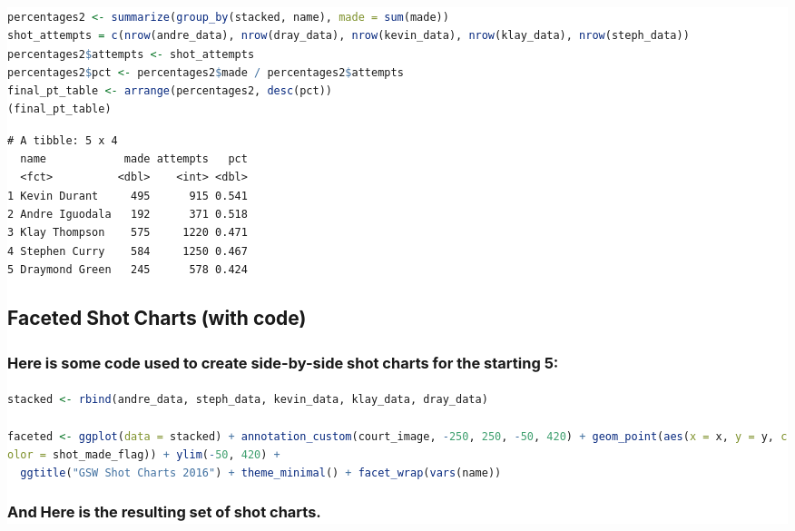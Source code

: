 ``` r
percentages2 <- summarize(group_by(stacked, name), made = sum(made))
shot_attempts = c(nrow(andre_data), nrow(dray_data), nrow(kevin_data), nrow(klay_data), nrow(steph_data))
percentages2$attempts <- shot_attempts
percentages2$pct <- percentages2$made / percentages2$attempts
final_pt_table <- arrange(percentages2, desc(pct))
(final_pt_table)
```

    # A tibble: 5 x 4
      name            made attempts   pct
      <fct>          <dbl>    <int> <dbl>
    1 Kevin Durant     495      915 0.541
    2 Andre Iguodala   192      371 0.518
    3 Klay Thompson    575     1220 0.471
    4 Stephen Curry    584     1250 0.467
    5 Draymond Green   245      578 0.424

Faceted Shot Charts (with code)
-------------------------------

### Here is some code used to create side-by-side shot charts for the starting 5:

``` r
stacked <- rbind(andre_data, steph_data, kevin_data, klay_data, dray_data)

faceted <- ggplot(data = stacked) + annotation_custom(court_image, -250, 250, -50, 420) + geom_point(aes(x = x, y = y, color = shot_made_flag)) + ylim(-50, 420) +
  ggtitle("GSW Shot Charts 2016") + theme_minimal() + facet_wrap(vars(name))
```

### And Here is the resulting set of shot charts.
